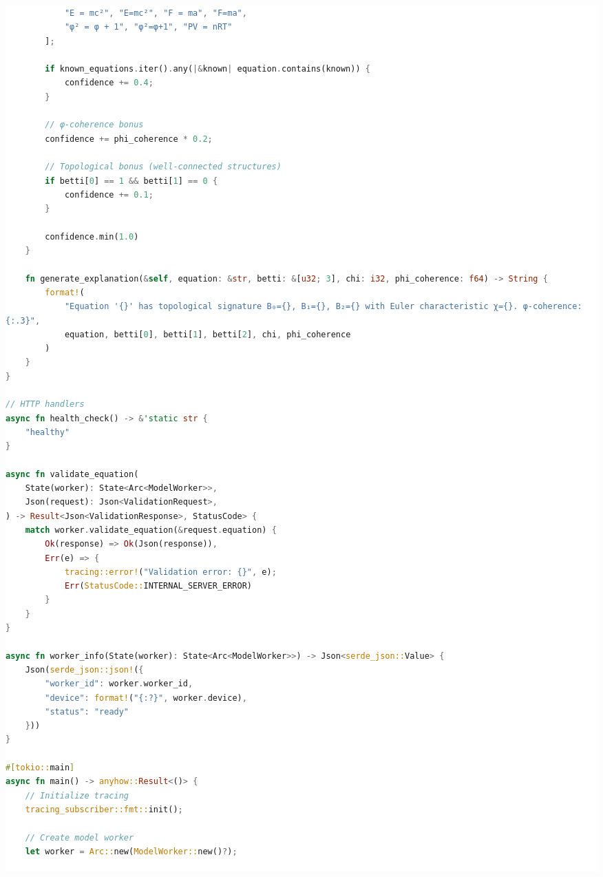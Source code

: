 ```rust
            "E = mc²", "E=mc²", "F = ma", "F=ma", 
            "φ² = φ + 1", "φ²=φ+1", "PV = nRT"
        ];
        
        if known_equations.iter().any(|&known| equation.contains(known)) {
            confidence += 0.4;
        }
        
        // φ-coherence bonus
        confidence += phi_coherence * 0.2;
        
        // Topological bonus (well-connected structures)
        if betti[0] == 1 && betti[1] == 0 {
            confidence += 0.1;
        }
        
        confidence.min(1.0)
    }
    
    fn generate_explanation(&self, equation: &str, betti: &[u32; 3], chi: i32, phi_coherence: f64) -> String {
        format!(
            "Equation '{}' has topological signature B₀={}, B₁={}, B₂={} with Euler characteristic χ={}. φ-coherence: {:.3}",
            equation, betti[0], betti[1], betti[2], chi, phi_coherence
        )
    }
}

// HTTP handlers
async fn health_check() -> &'static str {
    "healthy"
}

async fn validate_equation(
    State(worker): State<Arc<ModelWorker>>,
    Json(request): Json<ValidationRequest>,
) -> Result<Json<ValidationResponse>, StatusCode> {
    match worker.validate_equation(&request.equation) {
        Ok(response) => Ok(Json(response)),
        Err(e) => {
            tracing::error!("Validation error: {}", e);
            Err(StatusCode::INTERNAL_SERVER_ERROR)
        }
    }
}

async fn worker_info(State(worker): State<Arc<ModelWorker>>) -> Json<serde_json::Value> {
    Json(serde_json::json!({
        "worker_id": worker.worker_id,
        "device": format!("{:?}", worker.device),
        "status": "ready"
    }))
}

#[tokio::main]
async fn main() -> anyhow::Result<()> {
    // Initialize tracing
    tracing_subscriber::fmt::init();
    
    // Create model worker
    let worker = Arc::new(ModelWorker::new()?);
    
```
